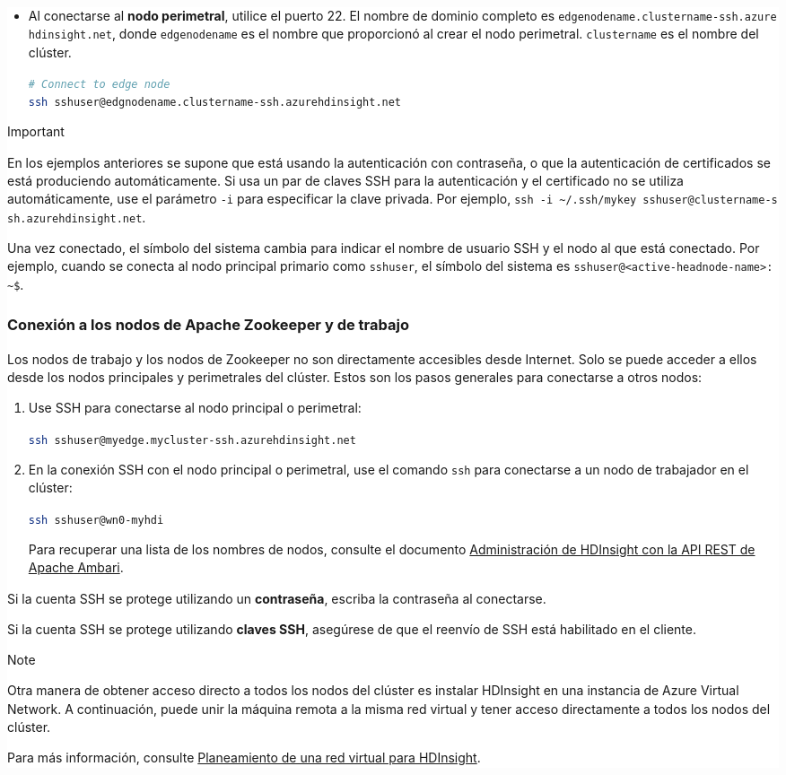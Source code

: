 * Al conectarse al __nodo perimetral__, utilice el puerto 22. El nombre de dominio completo es `edgenodename.clustername-ssh.azurehdinsight.net`, donde `edgenodename` es el nombre que proporcionó al crear el nodo perimetral. `clustername` es el nombre del clúster.

    ```bash
    # Connect to edge node
    ssh sshuser@edgnodename.clustername-ssh.azurehdinsight.net
    ```

> [!IMPORTANT]  
> En los ejemplos anteriores se supone que está usando la autenticación con contraseña, o que la autenticación de certificados se está produciendo automáticamente. Si usa un par de claves SSH para la autenticación y el certificado no se utiliza automáticamente, use el parámetro `-i` para especificar la clave privada. Por ejemplo, `ssh -i ~/.ssh/mykey sshuser@clustername-ssh.azurehdinsight.net`.

Una vez conectado, el símbolo del sistema cambia para indicar el nombre de usuario SSH y el nodo al que está conectado. Por ejemplo, cuando se conecta al nodo principal primario como `sshuser`, el símbolo del sistema es `sshuser@<active-headnode-name>:~$`.

### <a name="connect-to-worker-and-apache-zookeeper-nodes"></a>Conexión a los nodos de Apache Zookeeper y de trabajo

Los nodos de trabajo y los nodos de Zookeeper no son directamente accesibles desde Internet. Solo se puede acceder a ellos desde los nodos principales y perimetrales del clúster. Estos son los pasos generales para conectarse a otros nodos:

1. Use SSH para conectarse al nodo principal o perimetral:

    ```bash
    ssh sshuser@myedge.mycluster-ssh.azurehdinsight.net
    ```

2. En la conexión SSH con el nodo principal o perimetral, use el comando `ssh` para conectarse a un nodo de trabajador en el clúster:

    ```bash
    ssh sshuser@wn0-myhdi
    ```

    Para recuperar una lista de los nombres de nodos, consulte el documento [Administración de HDInsight con la API REST de Apache Ambari](hdinsight-hadoop-manage-ambari-rest-api.md#example-get-the-fqdn-of-cluster-nodes).

Si la cuenta SSH se protege utilizando un __contraseña__, escriba la contraseña al conectarse.

Si la cuenta SSH se protege utilizando __claves SSH__, asegúrese de que el reenvío de SSH está habilitado en el cliente.

> [!NOTE]  
> Otra manera de obtener acceso directo a todos los nodos del clúster es instalar HDInsight en una instancia de Azure Virtual Network. A continuación, puede unir la máquina remota a la misma red virtual y tener acceso directamente a todos los nodos del clúster.
>
> Para más información, consulte [Planeamiento de una red virtual para HDInsight](hdinsight-plan-virtual-network-deployment.md).
